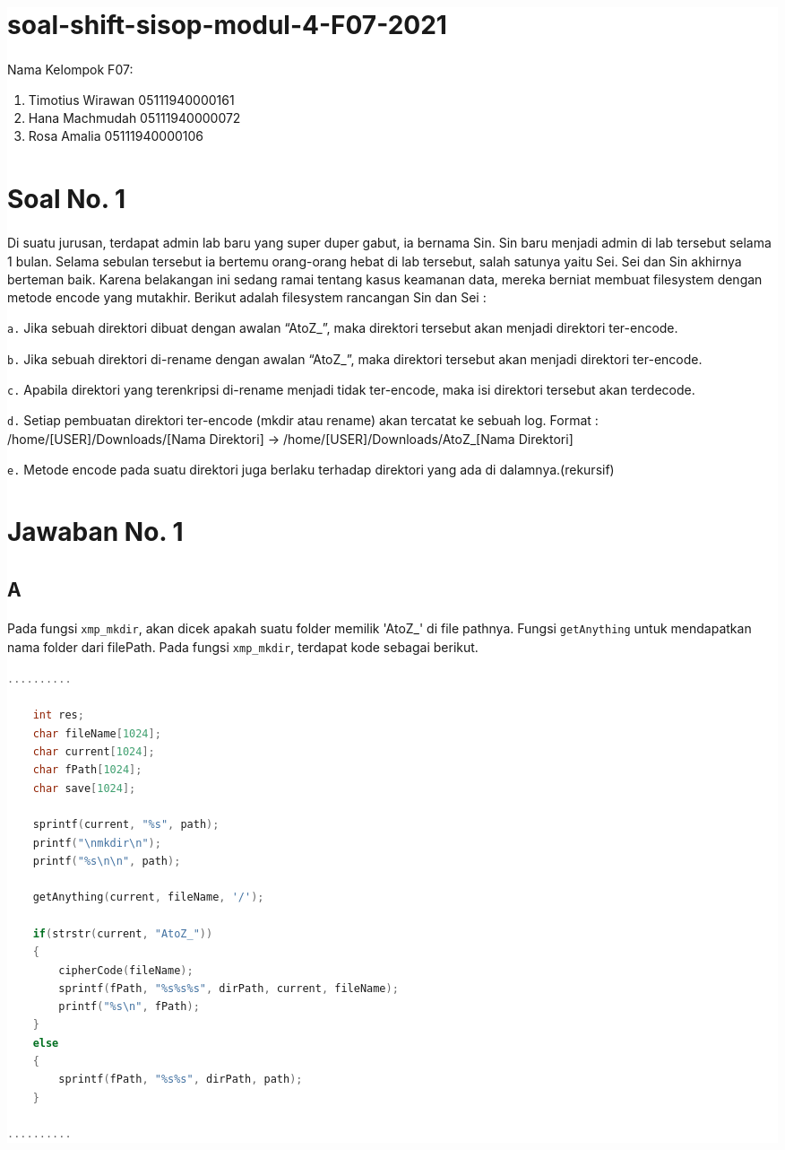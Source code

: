 # soal-shift-sisop-modul-4-F07-2021
Nama Kelompok F07:
1. Timotius Wirawan 05111940000161
2. Hana Machmudah 05111940000072
3. Rosa Amalia 05111940000106

# Soal No. 1
Di suatu jurusan, terdapat admin lab baru yang super duper gabut, ia bernama Sin. Sin baru menjadi admin di lab tersebut selama 1 bulan. Selama sebulan tersebut ia bertemu orang-orang hebat di lab tersebut, salah satunya yaitu Sei. Sei dan Sin akhirnya berteman baik. Karena belakangan ini sedang ramai tentang kasus keamanan data, mereka berniat membuat filesystem dengan metode encode yang mutakhir. Berikut adalah filesystem rancangan Sin dan Sei :

`a.` Jika sebuah direktori dibuat dengan awalan “AtoZ_”, maka direktori tersebut akan menjadi direktori ter-encode.

`b.` Jika sebuah direktori di-rename dengan awalan “AtoZ_”, maka direktori tersebut akan menjadi direktori ter-encode.

`c.` Apabila direktori yang terenkripsi di-rename menjadi tidak ter-encode, maka isi direktori tersebut akan terdecode.

`d.` Setiap pembuatan direktori ter-encode (mkdir atau rename) akan tercatat ke sebuah log. Format : /home/[USER]/Downloads/[Nama Direktori] → /home/[USER]/Downloads/AtoZ_[Nama Direktori]

`e.` Metode encode pada suatu direktori juga berlaku terhadap direktori yang ada di dalamnya.(rekursif)

# Jawaban No. 1
## A
Pada fungsi `xmp_mkdir`, akan dicek apakah suatu folder memilik 'AtoZ_' di file pathnya. Fungsi `getAnything` untuk mendapatkan nama folder dari filePath. Pada fungsi `xmp_mkdir`, terdapat kode sebagai berikut.
```C
..........

	int res;
	char fileName[1024];
	char current[1024];
	char fPath[1024];
	char save[1024];

	sprintf(current, "%s", path);
	printf("\nmkdir\n");
	printf("%s\n\n", path);

	getAnything(current, fileName, '/');
	
	if(strstr(current, "AtoZ_"))
	{
		cipherCode(fileName);
		sprintf(fPath, "%s%s%s", dirPath, current, fileName);
		printf("%s\n", fPath);
	}
	else
	{
		sprintf(fPath, "%s%s", dirPath, path);
	}
	
..........
```
